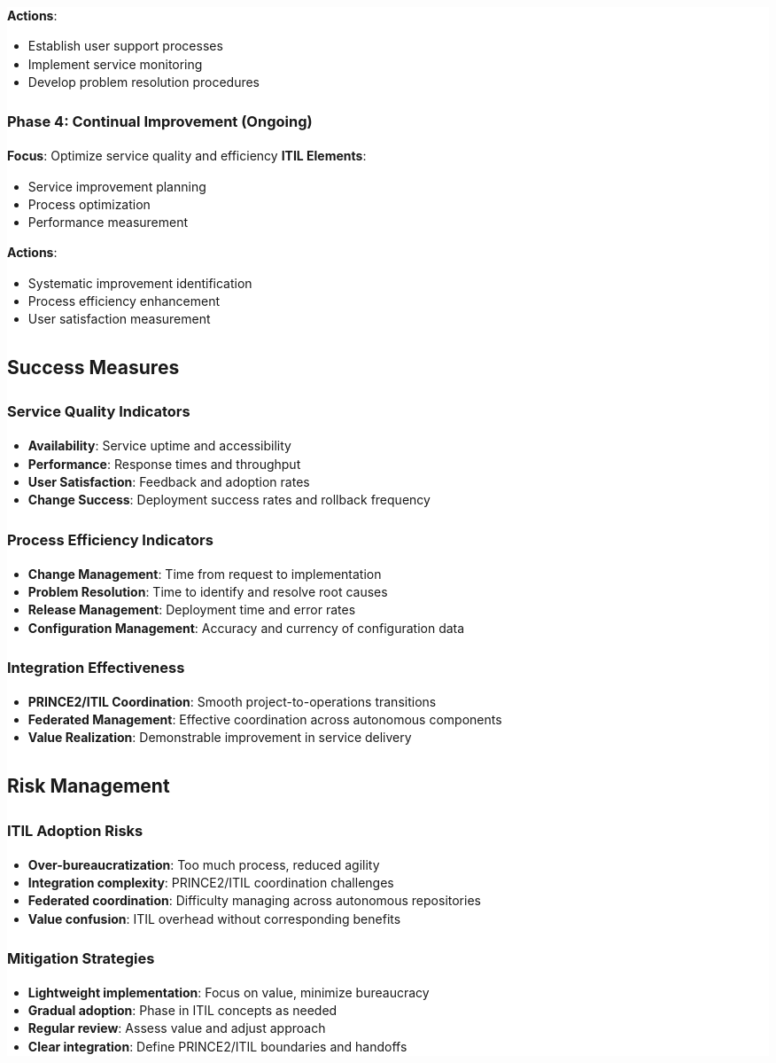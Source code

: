 **Actions**:
- Establish user support processes
- Implement service monitoring
- Develop problem resolution procedures

### Phase 4: Continual Improvement (Ongoing)
**Focus**: Optimize service quality and efficiency
**ITIL Elements**:
- Service improvement planning
- Process optimization
- Performance measurement

**Actions**:
- Systematic improvement identification
- Process efficiency enhancement
- User satisfaction measurement

## Success Measures

### Service Quality Indicators
- **Availability**: Service uptime and accessibility
- **Performance**: Response times and throughput
- **User Satisfaction**: Feedback and adoption rates
- **Change Success**: Deployment success rates and rollback frequency

### Process Efficiency Indicators
- **Change Management**: Time from request to implementation
- **Problem Resolution**: Time to identify and resolve root causes
- **Release Management**: Deployment time and error rates
- **Configuration Management**: Accuracy and currency of configuration data

### Integration Effectiveness
- **PRINCE2/ITIL Coordination**: Smooth project-to-operations transitions
- **Federated Management**: Effective coordination across autonomous components
- **Value Realization**: Demonstrable improvement in service delivery

## Risk Management

### ITIL Adoption Risks
- **Over-bureaucratization**: Too much process, reduced agility
- **Integration complexity**: PRINCE2/ITIL coordination challenges
- **Federated coordination**: Difficulty managing across autonomous repositories
- **Value confusion**: ITIL overhead without corresponding benefits

### Mitigation Strategies
- **Lightweight implementation**: Focus on value, minimize bureaucracy
- **Gradual adoption**: Phase in ITIL concepts as needed
- **Regular review**: Assess value and adjust approach
- **Clear integration**: Define PRINCE2/ITIL boundaries and handoffs
